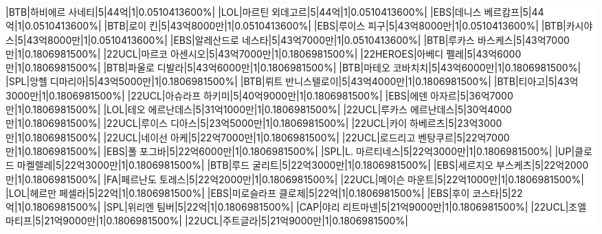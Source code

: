 |BTB|하비에르 사네티|5|44억|1|0.0510413600%|
|LOL|마르틴 외데고르|5|44억|1|0.0510413600%|
|EBS|데니스 베르캄프|5|44억|1|0.0510413600%|
|BTB|로이 킨|5|43억8000만|1|0.0510413600%|
|EBS|루이스 피구|5|43억8000만|1|0.0510413600%|
|BTB|카시야스|5|43억8000만|1|0.0510413600%|
|EBS|알레산드로 네스타|5|43억7000만|1|0.0510413600%|
|BTB|루카스 바스케스|5|43억7000만|1|0.1806981500%|
|22UCL|마르코 아센시오|5|43억7000만|1|0.1806981500%|
|22HEROES|아베디 펠레|5|43억6000만|1|0.1806981500%|
|BTB|파울로 디발라|5|43억6000만|1|0.1806981500%|
|BTB|마테오 코바치치|5|43억6000만|1|0.1806981500%|
|SPL|앙헬 디마리아|5|43억5000만|1|0.1806981500%|
|BTB|뤼트 반니스텔로이|5|43억4000만|1|0.1806981500%|
|BTB|티아고|5|43억3000만|1|0.1806981500%|
|22UCL|아슈라프 하키미|5|40억9000만|1|0.1806981500%|
|EBS|에덴 아자르|5|36억7000만|1|0.1806981500%|
|LOL|테오 에르난데스|5|31억1000만|1|0.1806981500%|
|22UCL|루카스 에르난데스|5|30억4000만|1|0.1806981500%|
|22UCL|루이스 디아스|5|23억5000만|1|0.1806981500%|
|22UCL|카이 하베르츠|5|23억3000만|1|0.1806981500%|
|22UCL|네이선 아케|5|22억7000만|1|0.1806981500%|
|22UCL|로드리고 벤탕쿠르|5|22억7000만|1|0.1806981500%|
|EBS|폴 포그바|5|22억6000만|1|0.1806981500%|
|SPL|L. 마르티네스|5|22억3000만|1|0.1806981500%|
|UP|클로드 마켈렐레|5|22억3000만|1|0.1806981500%|
|BTB|루드 굴리트|5|22억3000만|1|0.1806981500%|
|EBS|세르지오 부스케츠|5|22억2000만|1|0.1806981500%|
|FA|페르난도 토레스|5|22억2000만|1|0.1806981500%|
|22UCL|메이슨 마운트|5|22억1000만|1|0.1806981500%|
|LOL|헤르만 페셀라|5|22억|1|0.1806981500%|
|EBS|미로슬라프 클로제|5|22억|1|0.1806981500%|
|EBS|후이 코스타|5|22억|1|0.1806981500%|
|SPL|위리엔 팀버|5|22억|1|0.1806981500%|
|CAP|야리 리트마넨|5|21억9000만|1|0.1806981500%|
|22UCL|조엘 마티프|5|21억9000만|1|0.1806981500%|
|22UCL|주트글라|5|21억9000만|1|0.1806981500%|